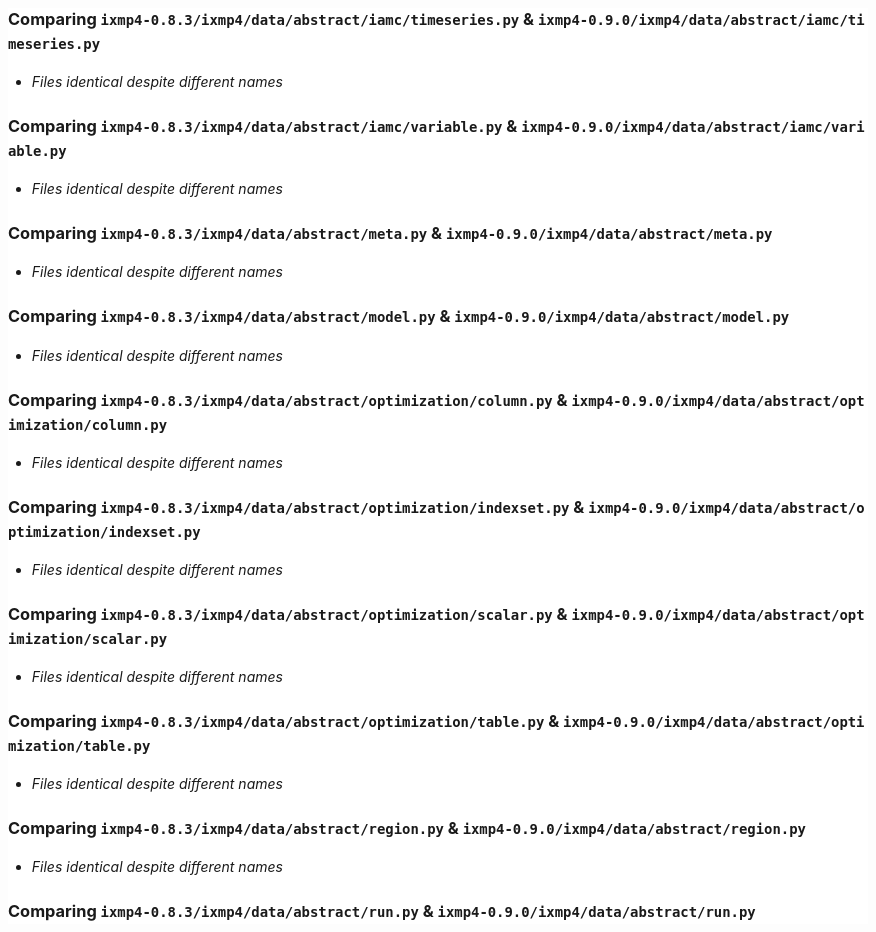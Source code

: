 ### Comparing `ixmp4-0.8.3/ixmp4/data/abstract/iamc/timeseries.py` & `ixmp4-0.9.0/ixmp4/data/abstract/iamc/timeseries.py`

 * *Files identical despite different names*

### Comparing `ixmp4-0.8.3/ixmp4/data/abstract/iamc/variable.py` & `ixmp4-0.9.0/ixmp4/data/abstract/iamc/variable.py`

 * *Files identical despite different names*

### Comparing `ixmp4-0.8.3/ixmp4/data/abstract/meta.py` & `ixmp4-0.9.0/ixmp4/data/abstract/meta.py`

 * *Files identical despite different names*

### Comparing `ixmp4-0.8.3/ixmp4/data/abstract/model.py` & `ixmp4-0.9.0/ixmp4/data/abstract/model.py`

 * *Files identical despite different names*

### Comparing `ixmp4-0.8.3/ixmp4/data/abstract/optimization/column.py` & `ixmp4-0.9.0/ixmp4/data/abstract/optimization/column.py`

 * *Files identical despite different names*

### Comparing `ixmp4-0.8.3/ixmp4/data/abstract/optimization/indexset.py` & `ixmp4-0.9.0/ixmp4/data/abstract/optimization/indexset.py`

 * *Files identical despite different names*

### Comparing `ixmp4-0.8.3/ixmp4/data/abstract/optimization/scalar.py` & `ixmp4-0.9.0/ixmp4/data/abstract/optimization/scalar.py`

 * *Files identical despite different names*

### Comparing `ixmp4-0.8.3/ixmp4/data/abstract/optimization/table.py` & `ixmp4-0.9.0/ixmp4/data/abstract/optimization/table.py`

 * *Files identical despite different names*

### Comparing `ixmp4-0.8.3/ixmp4/data/abstract/region.py` & `ixmp4-0.9.0/ixmp4/data/abstract/region.py`

 * *Files identical despite different names*

### Comparing `ixmp4-0.8.3/ixmp4/data/abstract/run.py` & `ixmp4-0.9.0/ixmp4/data/abstract/run.py`
